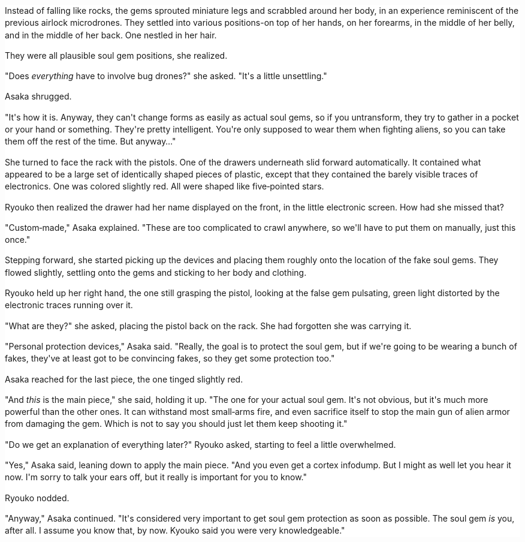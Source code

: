 Instead of falling like rocks, the gems sprouted miniature legs and scrabbled around her body, in an experience reminiscent of the previous airlock microdrones. They settled into various positions-on top of her hands, on her forearms, in the middle of her belly, and in the middle of her back. One nestled in her hair.

They were all plausible soul gem positions, she realized.

"Does *everything* have to involve bug drones?" she asked. "It's a little unsettling."

Asaka shrugged.

"It's how it is. Anyway, they can't change forms as easily as actual soul gems, so if you untransform, they try to gather in a pocket or your hand or something. They're pretty intelligent. You're only supposed to wear them when fighting aliens, so you can take them off the rest of the time. But anyway…"

She turned to face the rack with the pistols. One of the drawers underneath slid forward automatically. It contained what appeared to be a large set of identically shaped pieces of plastic, except that they contained the barely visible traces of electronics. One was colored slightly red. All were shaped like five‐pointed stars.

Ryouko then realized the drawer had her name displayed on the front, in the little electronic screen. How had she missed that?

"Custom‐made," Asaka explained. "These are too complicated to crawl anywhere, so we'll have to put them on manually, just this once."

Stepping forward, she started picking up the devices and placing them roughly onto the location of the fake soul gems. They flowed slightly, settling onto the gems and sticking to her body and clothing.

Ryouko held up her right hand, the one still grasping the pistol, looking at the false gem pulsating, green light distorted by the electronic traces running over it.

"What are they?" she asked, placing the pistol back on the rack. She had forgotten she was carrying it.

"Personal protection devices," Asaka said. "Really, the goal is to protect the soul gem, but if we're going to be wearing a bunch of fakes, they've at least got to be convincing fakes, so they get some protection too."

Asaka reached for the last piece, the one tinged slightly red.

"And *this* is the main piece," she said, holding it up. "The one for your actual soul gem. It's not obvious, but it's much more powerful than the other ones. It can withstand most small‐arms fire, and even sacrifice itself to stop the main gun of alien armor from damaging the gem. Which is not to say you should just let them keep shooting it."

"Do we get an explanation of everything later?" Ryouko asked, starting to feel a little overwhelmed.

"Yes," Asaka said, leaning down to apply the main piece. "And you even get a cortex infodump. But I might as well let you hear it now. I'm sorry to talk your ears off, but it really is important for you to know."

Ryouko nodded.

"Anyway," Asaka continued. "It's considered very important to get soul gem protection as soon as possible. The soul gem *is* you, after all. I assume you know that, by now. Kyouko said you were very knowledgeable."
